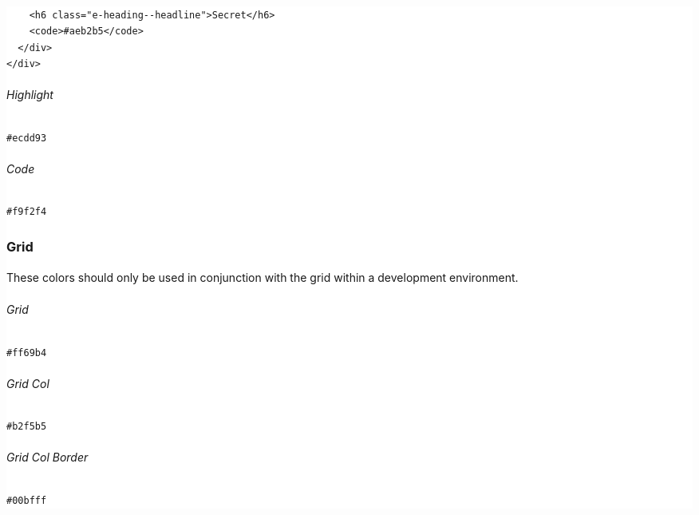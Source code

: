         <h6 class="e-heading--headline">Secret</h6>
        <code>#aeb2b5</code>
      </div>
    </div>
  </div>
  <div class="o-grid__col">
    <div class="o-swatch">
      <div class="o-swatch__background o-swatch__background--highlight">
        <h6 class="e-heading--headline">Highlight</h6>
        <code>#ecdd93</code>
      </div>
    </div>
  </div>
  <div class="o-grid__col">
    <div class="o-swatch">
      <div class="o-swatch__background o-swatch__background--code">
        <h6 class="e-heading--headline">Code</h6>
        <code>#f9f2f4</code>
      </div>
    </div>
  </div>
</div>


### Grid
These colors should only be used in conjunction with the grid within a development environment.

<div class="o-grid o-grid--no-gutter">
  <div class="o-grid__col">
    <div class="o-swatch">
      <div class="o-swatch__background o-swatch__background--grid">
        <h6 class="e-heading--headline">Grid</h6>
        <code>#ff69b4</code>
      </div>
    </div>
  </div>
  <div class="o-grid__col">
    <div class="o-swatch">
      <div class="o-swatch__background o-swatch__background--grid-col">
        <h6 class="e-heading--headline">Grid Col</h6>
        <code>#b2f5b5</code>
      </div>
    </div>
  </div>
  <div class="o-grid__col">
    <div class="o-swatch">
      <div class="o-swatch__background o-swatch__background--grid-col-border">
        <h6 class="e-heading--headline">Grid Col Border</h6>
        <code>#00bfff</code>
      </div>
    </div>
  </div>
</div>
